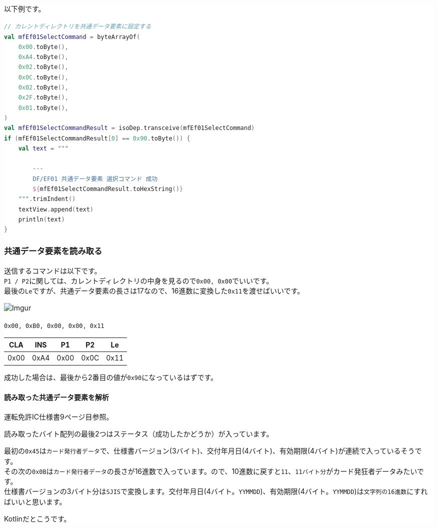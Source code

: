 
以下例です。

```kotlin
// カレントディレクトリを共通データ要素に設定する
val mfEf01SelectCommand = byteArrayOf(
    0x00.toByte(),
    0xA4.toByte(),
    0x02.toByte(),
    0x0C.toByte(),
    0x02.toByte(),
    0x2F.toByte(),
    0x01.toByte(),
)
val mfEf01SelectCommandResult = isoDep.transceive(mfEf01SelectCommand)
if (mfEf01SelectCommandResult[0] == 0x90.toByte()) {
    val text = """
        
        ---
        DF/EF01 共通データ要素 選択コマンド 成功
        ${mfEf01SelectCommandResult.toHexString()}
    """.trimIndent()
    textView.append(text)
    println(text)
}
```

### 共通データ要素を読み取る

送信するコマンドは以下です。  
`P1 / P2`に関しては、カレントディレクトリの中身を見るので`0x00, 0x00`でいいです。  
最後の`Le`ですが、共通データ要素の長さは17なので、16進数に変換した`0x11`を渡せばいいです。

![Imgur](https://i.imgur.com/dXHZinj.png)

```plaintext
0x00, 0xB0, 0x00, 0x00, 0x11
```

| CLA  | INS  | P1   | P2   | Le   |
|------|------|------|------|------|
| 0x00 | 0xA4 | 0x00 | 0x0C | 0x11 |

成功した場合は、最後から2番目の値が`0x90`になっているはずです。

#### 読み取った共通データ要素を解析
運転免許IC仕様書9ページ目参照。

読み取ったバイト配列の最後2つはステータス（成功したかどうか）が入っています。

最初の`0x45`は`カード発行者データ`で、仕様書バージョン(3バイト)、交付年月日(4バイト)、有効期限(4バイト)が連続で入っているそうです。  
その次の`0x0B`は`カード発行者データ`の長さが16進数で入っています。ので、10進数に戻すと`11`、`11バイト分`がカード発狂者データみたいです。  
仕様書バージョンの3バイト分は`SJIS`で変換します。交付年月日(4バイト。`YYMMDD`)、有効期限(4バイト。`YYMMDD`)は`文字列の16進数`にすればいいと思います。  

Kotlinだとこうです。
